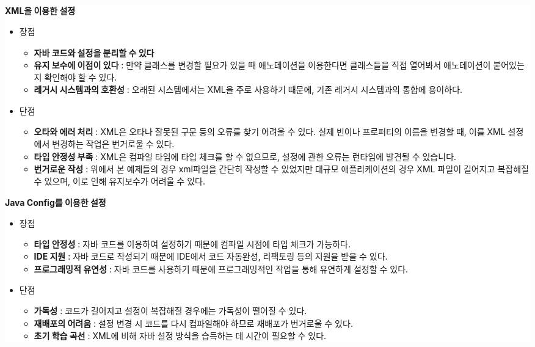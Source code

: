 <b>XML을 이용한 설정</b>
* 장점
  * <b>자바 코드와 설정을 분리할 수 있다</b>
  * <b>유지 보수에 이점이 있다</b> : 만약 클래스를 변경할 필요가 있을 때
  애노테이션을 이용한다면 클래스들을 직접 열어봐서 애노테이션이 붙어있는지 확인해야 할 수 있다.
  * <b>레거시 시스템과의 호환성</b> : 오래된 시스템에서는 XML을 주로 사용하기 때문에, 기존 레거시 시스템과의 통합에 용이하다.

* 단점

  * <b>오타와 에러 처리</b> : XML은 오타나 잘못된 구문 등의 오류를 찾기 어려울 수 있다. 실제 빈이나 프로퍼티의 이름을 변경할 때, 이를 XML 설정에서 변경하는 작업은 번거로울 수 있다.
  * <b>타입 안정성 부족</b> : XML은 컴파일 타임에 타입 체크를 할 수 없으므로, 설정에 관한 오류는 런타임에 발견될 수 있습니다.
  * <b>번거로운 작성</b> : 위에서 본 예제들의 경우 xml파일을 간단히 작성할 수 있었지만 대규모 애플리케이션의 경우 XML 파일이 길어지고 복잡해질 수 있으며, 이로 인해 유지보수가 어려울 수 있다.

<b>Java Config를 이용한 설정</b>

 * 장점
    * <b>타입 안정성</b> : 자바 코드를 이용하여 설정하기 때문에 컴파일 시점에 타입 체크가 가능하다.
    * <b>IDE 지원</b> : 자바 코드로 작성되기 때문에 IDE에서 코드 자동완성, 리팩토링 등의 지원을 받을 수 있다.
    * <b>프로그래밍적 유연성</b> : 자바 코드를 사용하기 때문에 프로그래밍적인 작업을 통해 유연하게 설정할 수 있다.

 * 단점
    * <b>가독성</b> : 코드가 길어지고 설정이 복잡해질 경우에는 가독성이 떨어질 수 있다.
    * <b>재배포의 어려움</b> : 설정 변경 시 코드를 다시 컴파일해야 하므로 재배포가 번거로울 수 있다.
    * <b>초기 학습 곡선</b> : XML에 비해 자바 설정 방식을 습득하는 데 시간이 필요할 수 있다.
